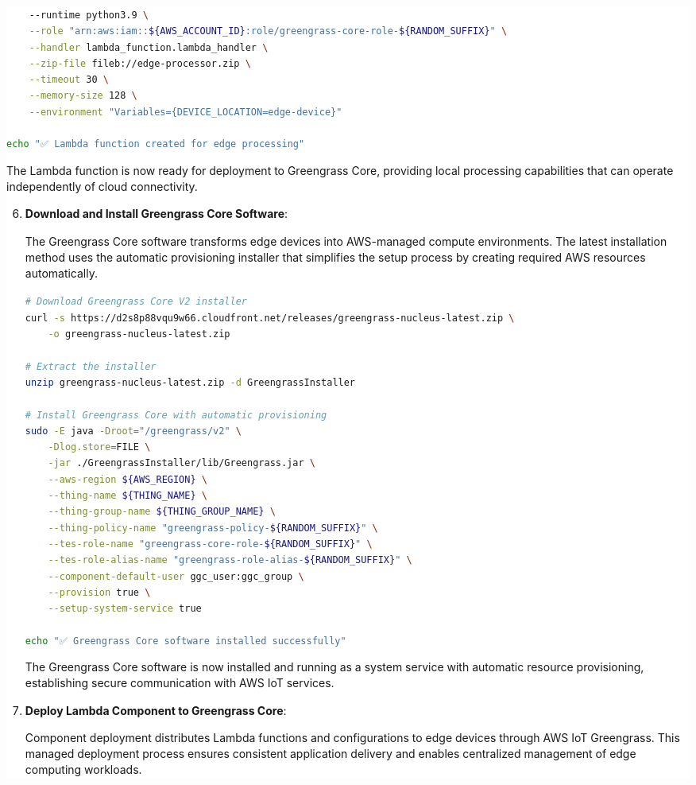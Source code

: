    ```bash
       --runtime python3.9 \
       --role "arn:aws:iam::${AWS_ACCOUNT_ID}:role/greengrass-core-role-${RANDOM_SUFFIX}" \
       --handler lambda_function.lambda_handler \
       --zip-file fileb://edge-processor.zip \
       --timeout 30 \
       --memory-size 128 \
       --environment "Variables={DEVICE_LOCATION=edge-device}"
   
   echo "✅ Lambda function created for edge processing"
   ```

   The Lambda function is now ready for deployment to Greengrass Core, providing local processing capabilities that can operate independently of cloud connectivity.

6. **Download and Install Greengrass Core Software**:

   The Greengrass Core software transforms edge devices into AWS-managed compute environments. The latest installation method uses the automatic provisioning installer that simplifies the setup process by creating required AWS resources automatically.

   ```bash
   # Download Greengrass Core V2 installer
   curl -s https://d2s8p88vqu9w66.cloudfront.net/releases/greengrass-nucleus-latest.zip \
       -o greengrass-nucleus-latest.zip
   
   # Extract the installer
   unzip greengrass-nucleus-latest.zip -d GreengrassInstaller
   
   # Install Greengrass Core with automatic provisioning
   sudo -E java -Droot="/greengrass/v2" \
       -Dlog.store=FILE \
       -jar ./GreengrassInstaller/lib/Greengrass.jar \
       --aws-region ${AWS_REGION} \
       --thing-name ${THING_NAME} \
       --thing-group-name ${THING_GROUP_NAME} \
       --thing-policy-name "greengrass-policy-${RANDOM_SUFFIX}" \
       --tes-role-name "greengrass-core-role-${RANDOM_SUFFIX}" \
       --tes-role-alias-name "greengrass-role-alias-${RANDOM_SUFFIX}" \
       --component-default-user ggc_user:ggc_group \
       --provision true \
       --setup-system-service true
   
   echo "✅ Greengrass Core software installed successfully"
   ```

   The Greengrass Core software is now installed and running as a system service with automatic resource provisioning, establishing secure communication with AWS IoT services.

7. **Deploy Lambda Component to Greengrass Core**:

   Component deployment distributes Lambda functions and configurations to edge devices through AWS IoT Greengrass. This managed deployment process ensures consistent application delivery and enables centralized management of edge computing workloads.
